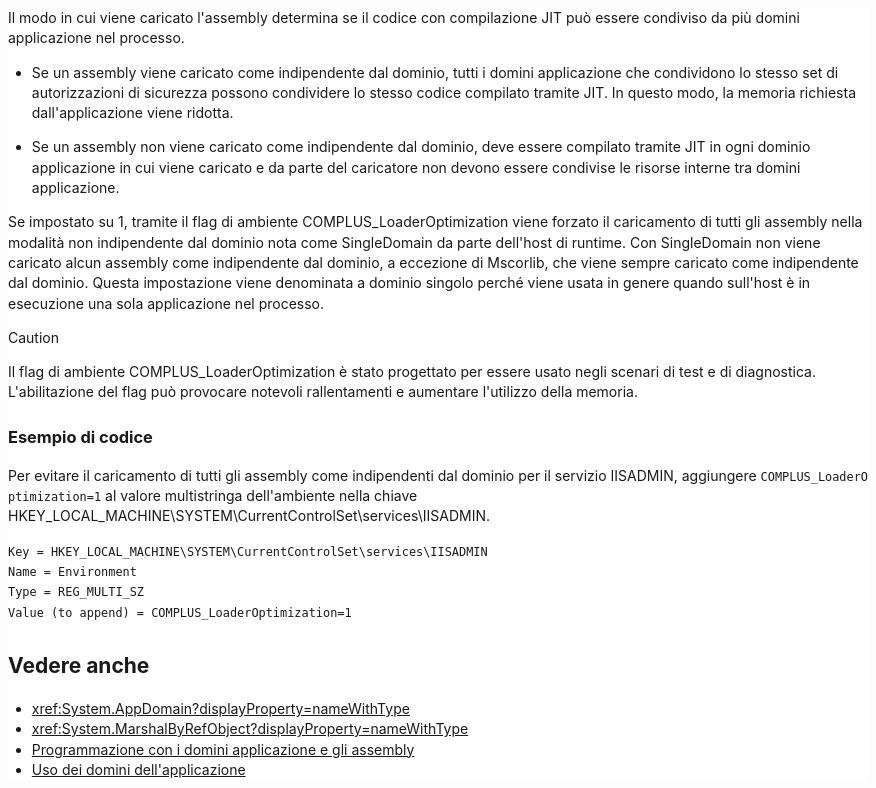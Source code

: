  Il modo in cui viene caricato l'assembly determina se il codice con compilazione JIT può essere condiviso da più domini applicazione nel processo.  
  
-   Se un assembly viene caricato come indipendente dal dominio, tutti i domini applicazione che condividono lo stesso set di autorizzazioni di sicurezza possono condividere lo stesso codice compilato tramite JIT. In questo modo, la memoria richiesta dall'applicazione viene ridotta.  
  
-   Se un assembly non viene caricato come indipendente dal dominio, deve essere compilato tramite JIT in ogni dominio applicazione in cui viene caricato e da parte del caricatore non devono essere condivise le risorse interne tra domini applicazione.  
  
 Se impostato su 1, tramite il flag di ambiente COMPLUS_LoaderOptimization viene forzato il caricamento di tutti gli assembly nella modalità non indipendente dal dominio nota come SingleDomain da parte dell'host di runtime. Con SingleDomain non viene caricato alcun assembly come indipendente dal dominio, a eccezione di Mscorlib, che viene sempre caricato come indipendente dal dominio. Questa impostazione viene denominata a dominio singolo perché viene usata in genere quando sull'host è in esecuzione una sola applicazione nel processo.  
  
> [!CAUTION]
>  Il flag di ambiente COMPLUS_LoaderOptimization è stato progettato per essere usato negli scenari di test e di diagnostica. L'abilitazione del flag può provocare notevoli rallentamenti e aumentare l'utilizzo della memoria.  
  
### <a name="code-example"></a>Esempio di codice

 Per evitare il caricamento di tutti gli assembly come indipendenti dal dominio per il servizio IISADMIN, aggiungere `COMPLUS_LoaderOptimization=1` al valore multistringa dell'ambiente nella chiave HKEY_LOCAL_MACHINE\SYSTEM\CurrentControlSet\services\IISADMIN.  
  
```  
Key = HKEY_LOCAL_MACHINE\SYSTEM\CurrentControlSet\services\IISADMIN  
Name = Environment  
Type = REG_MULTI_SZ  
Value (to append) = COMPLUS_LoaderOptimization=1  
```  
  
## <a name="see-also"></a>Vedere anche

- <xref:System.AppDomain?displayProperty=nameWithType>
- <xref:System.MarshalByRefObject?displayProperty=nameWithType>
- [Programmazione con i domini applicazione e gli assembly](index.md)
- [Uso dei domini dell'applicazione](use.md)
